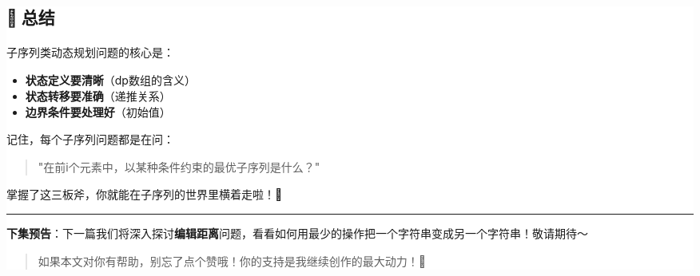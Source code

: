 ## 🏁 总结

子序列类动态规划问题的核心是：
- **状态定义要清晰**（dp数组的含义）
- **状态转移要准确**（递推关系）
- **边界条件要处理好**（初始值）

记住，每个子序列问题都是在问：
> "在前i个元素中，以某种条件约束的最优子序列是什么？"

掌握了这三板斧，你就能在子序列的世界里横着走啦！🦀

---

**下集预告**：下一篇我们将深入探讨**编辑距离**问题，看看如何用最少的操作把一个字符串变成另一个字符串！敬请期待～

> 如果本文对你有帮助，别忘了点个赞哦！你的支持是我继续创作的最大动力！💖
